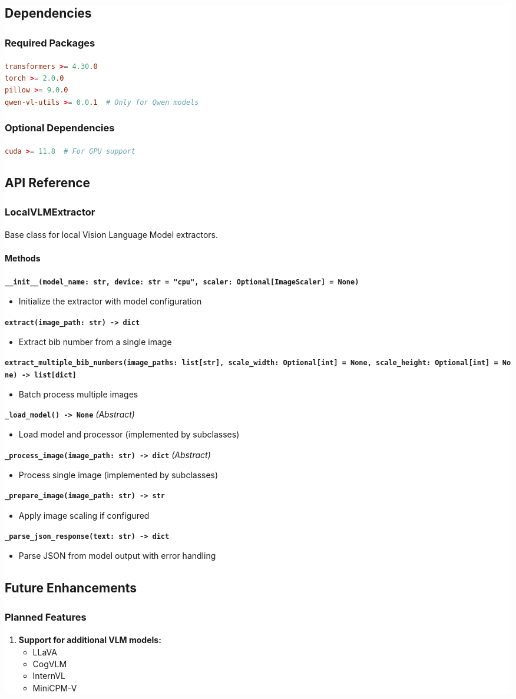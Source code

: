## Dependencies

### Required Packages

```toml
transformers >= 4.30.0
torch >= 2.0.0
pillow >= 9.0.0
qwen-vl-utils >= 0.0.1  # Only for Qwen models
```

### Optional Dependencies

```toml
cuda >= 11.8  # For GPU support
```

## API Reference

### LocalVLMExtractor

Base class for local Vision Language Model extractors.

#### Methods

**`__init__(model_name: str, device: str = "cpu", scaler: Optional[ImageScaler] = None)`**
- Initialize the extractor with model configuration

**`extract(image_path: str) -> dict`**
- Extract bib number from a single image

**`extract_multiple_bib_numbers(image_paths: list[str], scale_width: Optional[int] = None, scale_height: Optional[int] = None) -> list[dict]`**
- Batch process multiple images

**`_load_model() -> None`** *(Abstract)*
- Load model and processor (implemented by subclasses)

**`_process_image(image_path: str) -> dict`** *(Abstract)*
- Process single image (implemented by subclasses)

**`_prepare_image(image_path: str) -> str`**
- Apply image scaling if configured

**`_parse_json_response(text: str) -> dict`**
- Parse JSON from model output with error handling

## Future Enhancements

### Planned Features

1. **Support for additional VLM models:**
   - LLaVA
   - CogVLM
   - InternVL
   - MiniCPM-V
